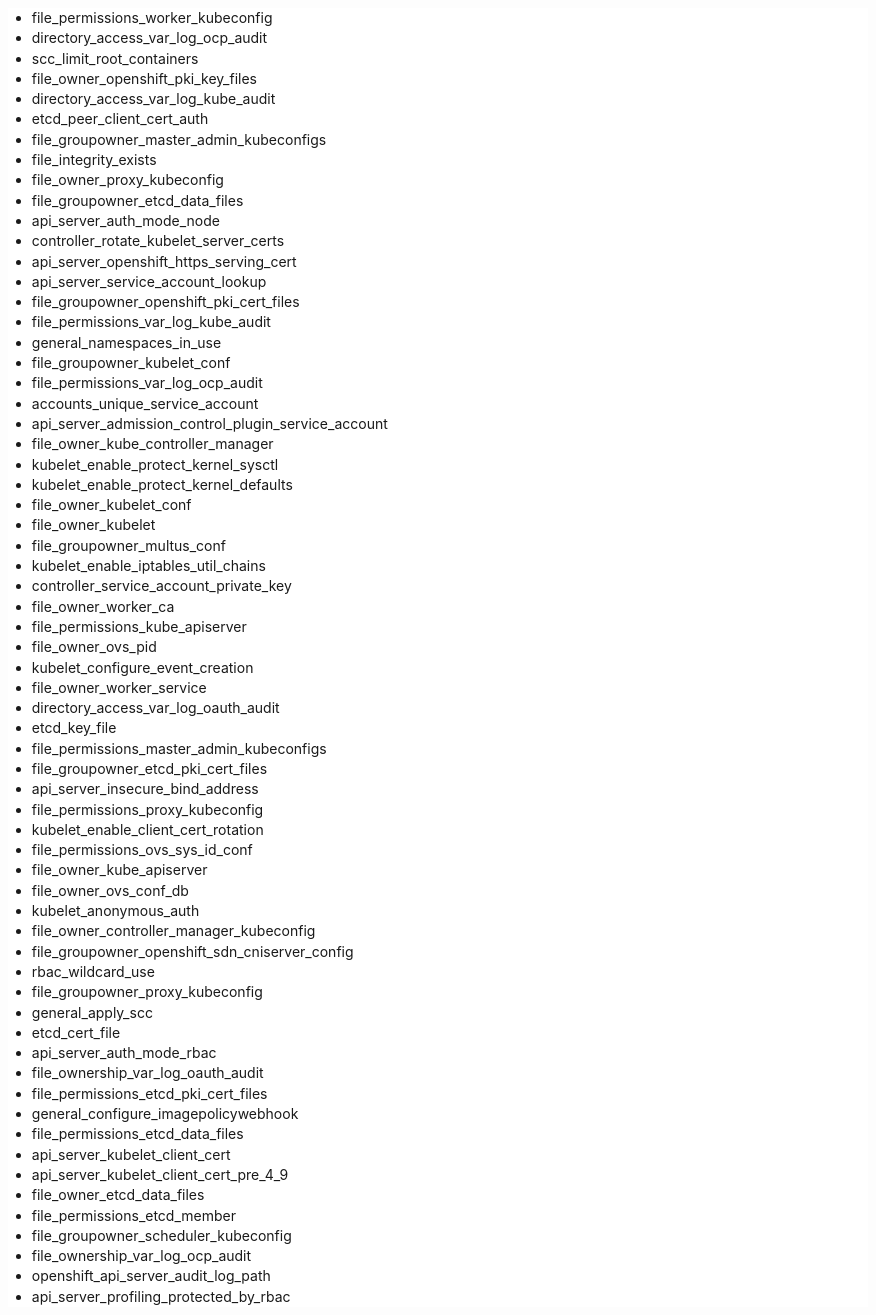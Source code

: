   - file_permissions_worker_kubeconfig
  - directory_access_var_log_ocp_audit
  - scc_limit_root_containers
  - file_owner_openshift_pki_key_files
  - directory_access_var_log_kube_audit
  - etcd_peer_client_cert_auth
  - file_groupowner_master_admin_kubeconfigs
  - file_integrity_exists
  - file_owner_proxy_kubeconfig
  - file_groupowner_etcd_data_files
  - api_server_auth_mode_node
  - controller_rotate_kubelet_server_certs
  - api_server_openshift_https_serving_cert
  - api_server_service_account_lookup
  - file_groupowner_openshift_pki_cert_files
  - file_permissions_var_log_kube_audit
  - general_namespaces_in_use
  - file_groupowner_kubelet_conf
  - file_permissions_var_log_ocp_audit
  - accounts_unique_service_account
  - api_server_admission_control_plugin_service_account
  - file_owner_kube_controller_manager
  - kubelet_enable_protect_kernel_sysctl
  - kubelet_enable_protect_kernel_defaults
  - file_owner_kubelet_conf
  - file_owner_kubelet
  - file_groupowner_multus_conf
  - kubelet_enable_iptables_util_chains
  - controller_service_account_private_key
  - file_owner_worker_ca
  - file_permissions_kube_apiserver
  - file_owner_ovs_pid
  - kubelet_configure_event_creation
  - file_owner_worker_service
  - directory_access_var_log_oauth_audit
  - etcd_key_file
  - file_permissions_master_admin_kubeconfigs
  - file_groupowner_etcd_pki_cert_files
  - api_server_insecure_bind_address
  - file_permissions_proxy_kubeconfig
  - kubelet_enable_client_cert_rotation
  - file_permissions_ovs_sys_id_conf
  - file_owner_kube_apiserver
  - file_owner_ovs_conf_db
  - kubelet_anonymous_auth
  - file_owner_controller_manager_kubeconfig
  - file_groupowner_openshift_sdn_cniserver_config
  - rbac_wildcard_use
  - file_groupowner_proxy_kubeconfig
  - general_apply_scc
  - etcd_cert_file
  - api_server_auth_mode_rbac
  - file_ownership_var_log_oauth_audit
  - file_permissions_etcd_pki_cert_files
  - general_configure_imagepolicywebhook
  - file_permissions_etcd_data_files
  - api_server_kubelet_client_cert
  - api_server_kubelet_client_cert_pre_4_9
  - file_owner_etcd_data_files
  - file_permissions_etcd_member
  - file_groupowner_scheduler_kubeconfig
  - file_ownership_var_log_ocp_audit
  - openshift_api_server_audit_log_path
  - api_server_profiling_protected_by_rbac